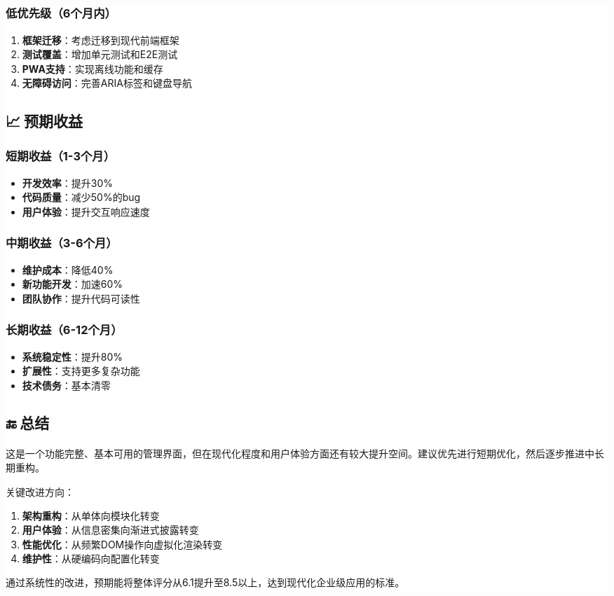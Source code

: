 ### 低优先级（6个月内）
1. **框架迁移**：考虑迁移到现代前端框架
2. **测试覆盖**：增加单元测试和E2E测试
3. **PWA支持**：实现离线功能和缓存
4. **无障碍访问**：完善ARIA标签和键盘导航

## 📈 预期收益

### 短期收益（1-3个月）
- **开发效率**：提升30%
- **代码质量**：减少50%的bug
- **用户体验**：提升交互响应速度

### 中期收益（3-6个月）
- **维护成本**：降低40%
- **新功能开发**：加速60%
- **团队协作**：提升代码可读性

### 长期收益（6-12个月）
- **系统稳定性**：提升80%
- **扩展性**：支持更多复杂功能
- **技术债务**：基本清零

## 🔚 总结

这是一个功能完整、基本可用的管理界面，但在现代化程度和用户体验方面还有较大提升空间。建议优先进行短期优化，然后逐步推进中长期重构。

关键改进方向：
1. **架构重构**：从单体向模块化转变
2. **用户体验**：从信息密集向渐进式披露转变
3. **性能优化**：从频繁DOM操作向虚拟化渲染转变
4. **维护性**：从硬编码向配置化转变

通过系统性的改进，预期能将整体评分从6.1提升至8.5以上，达到现代化企业级应用的标准。 